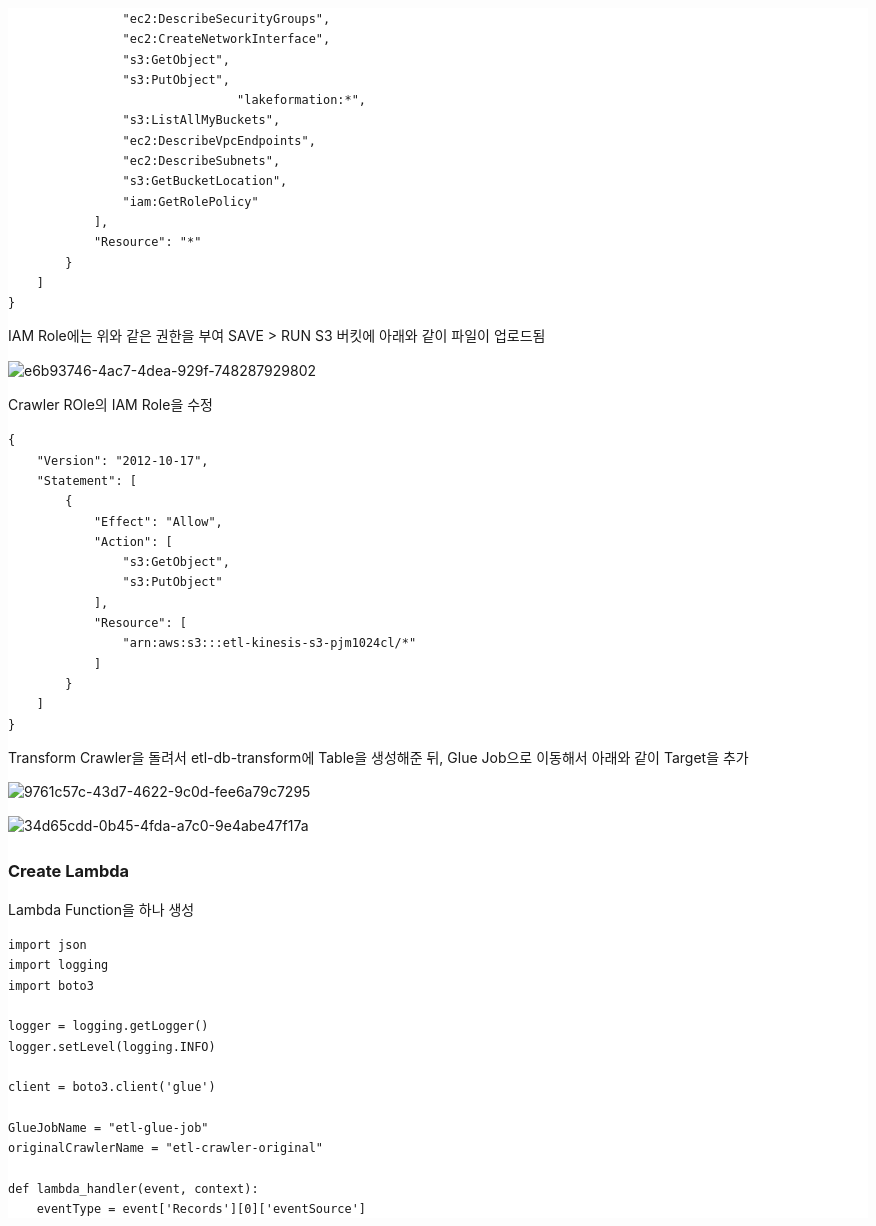 ```
                "ec2:DescribeSecurityGroups",
                "ec2:CreateNetworkInterface",
                "s3:GetObject",
                "s3:PutObject",
								"lakeformation:*",
                "s3:ListAllMyBuckets",
                "ec2:DescribeVpcEndpoints",
                "ec2:DescribeSubnets",
                "s3:GetBucketLocation",
                "iam:GetRolePolicy"
            ],
            "Resource": "*"
        }
    ]
}
```
 IAM Role에는 위와 같은 권한을 부여
SAVE > RUN
S3 버킷에 아래와 같이 파일이 업로드됨

![e6b93746-4ac7-4dea-929f-748287929802](https://github.com/LeeSeokBln/streaming-ETL-pipeline-with-redshift/assets/101256150/c6a95754-7370-4f56-a450-42957089eefe)


Crawler ROle의 IAM Role을 수정
```
{
    "Version": "2012-10-17",
    "Statement": [
        {
            "Effect": "Allow",
            "Action": [
                "s3:GetObject",
                "s3:PutObject"
            ],
            "Resource": [
                "arn:aws:s3:::etl-kinesis-s3-pjm1024cl/*"
            ]
        }
    ]
}
```
Transform Crawler을 돌려서 etl-db-transform에 Table을 생성해준 뒤, Glue Job으로 이동해서 아래와 같이 Target을 추가
 
![9761c57c-43d7-4622-9c0d-fee6a79c7295](https://github.com/LeeSeokBln/streaming-ETL-pipeline-with-redshift/assets/101256150/aac19935-e53f-4618-b3f7-eec3cb07a7d3)

![34d65cdd-0b45-4fda-a7c0-9e4abe47f17a](https://github.com/LeeSeokBln/streaming-ETL-pipeline-with-redshift/assets/101256150/5d41787c-333e-48f4-bb91-03faa112f98a)

### Create Lambda
Lambda Function을 하나 생성
```
import json
import logging
import boto3

logger = logging.getLogger()
logger.setLevel(logging.INFO)

client = boto3.client('glue')

GlueJobName = "etl-glue-job"
originalCrawlerName = "etl-crawler-original"

def lambda_handler(event, context):
    eventType = event['Records'][0]['eventSource']
```